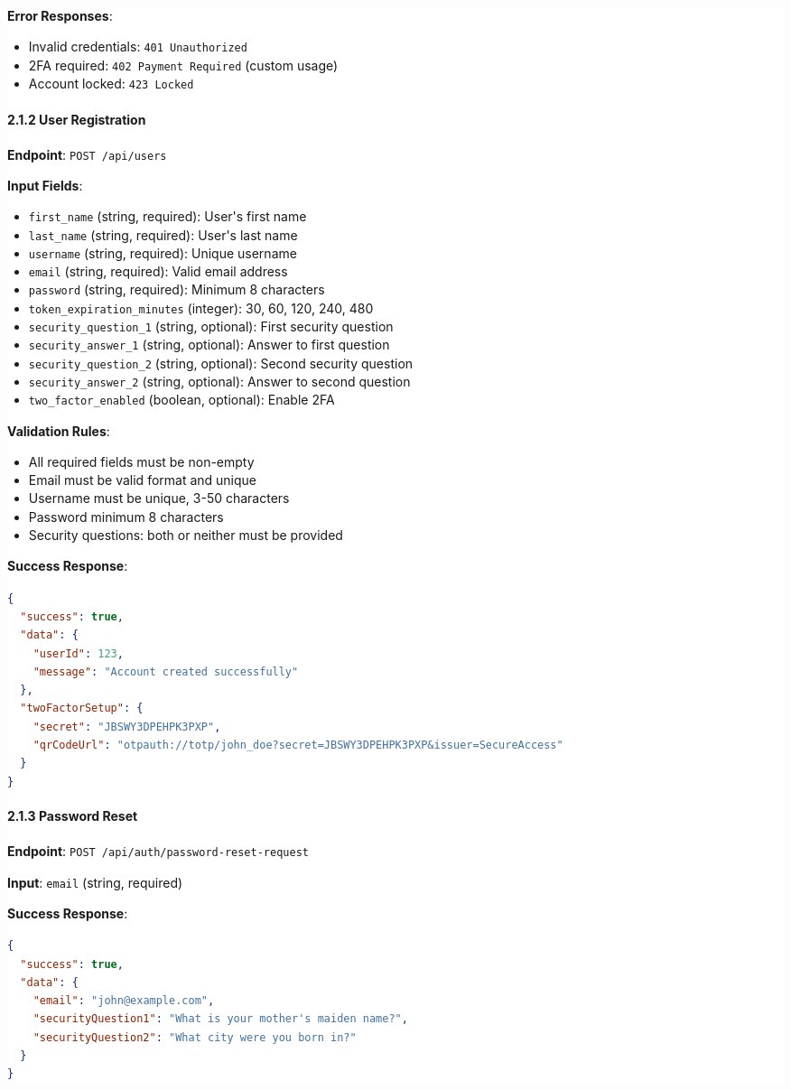 **Error Responses**:
- Invalid credentials: `401 Unauthorized`
- 2FA required: `402 Payment Required` (custom usage)
- Account locked: `423 Locked`

#### 2.1.2 User Registration
**Endpoint**: `POST /api/users`

**Input Fields**:
- `first_name` (string, required): User's first name
- `last_name` (string, required): User's last name
- `username` (string, required): Unique username
- `email` (string, required): Valid email address
- `password` (string, required): Minimum 8 characters
- `token_expiration_minutes` (integer): 30, 60, 120, 240, 480
- `security_question_1` (string, optional): First security question
- `security_answer_1` (string, optional): Answer to first question
- `security_question_2` (string, optional): Second security question
- `security_answer_2` (string, optional): Answer to second question
- `two_factor_enabled` (boolean, optional): Enable 2FA

**Validation Rules**:
- All required fields must be non-empty
- Email must be valid format and unique
- Username must be unique, 3-50 characters
- Password minimum 8 characters
- Security questions: both or neither must be provided

**Success Response**:
```json
{
  "success": true,
  "data": {
    "userId": 123,
    "message": "Account created successfully"
  },
  "twoFactorSetup": {
    "secret": "JBSWY3DPEHPK3PXP",
    "qrCodeUrl": "otpauth://totp/john_doe?secret=JBSWY3DPEHPK3PXP&issuer=SecureAccess"
  }
}
```

#### 2.1.3 Password Reset
**Endpoint**: `POST /api/auth/password-reset-request`

**Input**: `email` (string, required)

**Success Response**:
```json
{
  "success": true,
  "data": {
    "email": "john@example.com",
    "securityQuestion1": "What is your mother's maiden name?",
    "securityQuestion2": "What city were you born in?"
  }
}
```
